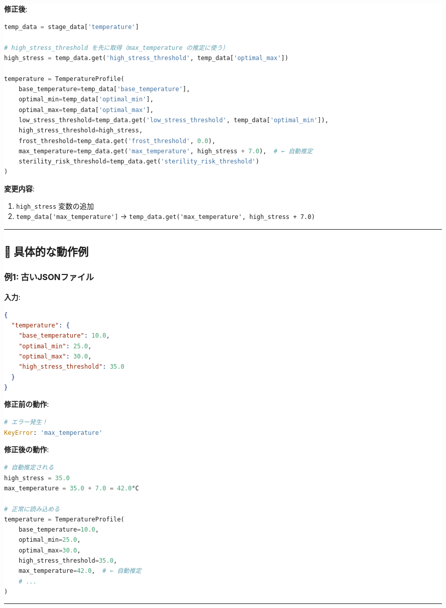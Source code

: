 **修正後**:
```python
temp_data = stage_data['temperature']

# high_stress_threshold を先に取得（max_temperature の推定に使う）
high_stress = temp_data.get('high_stress_threshold', temp_data['optimal_max'])

temperature = TemperatureProfile(
    base_temperature=temp_data['base_temperature'],
    optimal_min=temp_data['optimal_min'],
    optimal_max=temp_data['optimal_max'],
    low_stress_threshold=temp_data.get('low_stress_threshold', temp_data['optimal_min']),
    high_stress_threshold=high_stress,
    frost_threshold=temp_data.get('frost_threshold', 0.0),
    max_temperature=temp_data.get('max_temperature', high_stress + 7.0),  # ← 自動推定
    sterility_risk_threshold=temp_data.get('sterility_risk_threshold')
)
```

**変更内容**:
1. `high_stress` 変数の追加
2. `temp_data['max_temperature']` → `temp_data.get('max_temperature', high_stress + 7.0)`

---

## 📝 具体的な動作例

### 例1: 古いJSONファイル

**入力**:
```json
{
  "temperature": {
    "base_temperature": 10.0,
    "optimal_min": 25.0,
    "optimal_max": 30.0,
    "high_stress_threshold": 35.0
  }
}
```

**修正前の動作**:
```python
# エラー発生！
KeyError: 'max_temperature'
```

**修正後の動作**:
```python
# 自動推定される
high_stress = 35.0
max_temperature = 35.0 + 7.0 = 42.0°C

# 正常に読み込める
temperature = TemperatureProfile(
    base_temperature=10.0,
    optimal_min=25.0,
    optimal_max=30.0,
    high_stress_threshold=35.0,
    max_temperature=42.0,  # ← 自動推定
    # ...
)
```

---